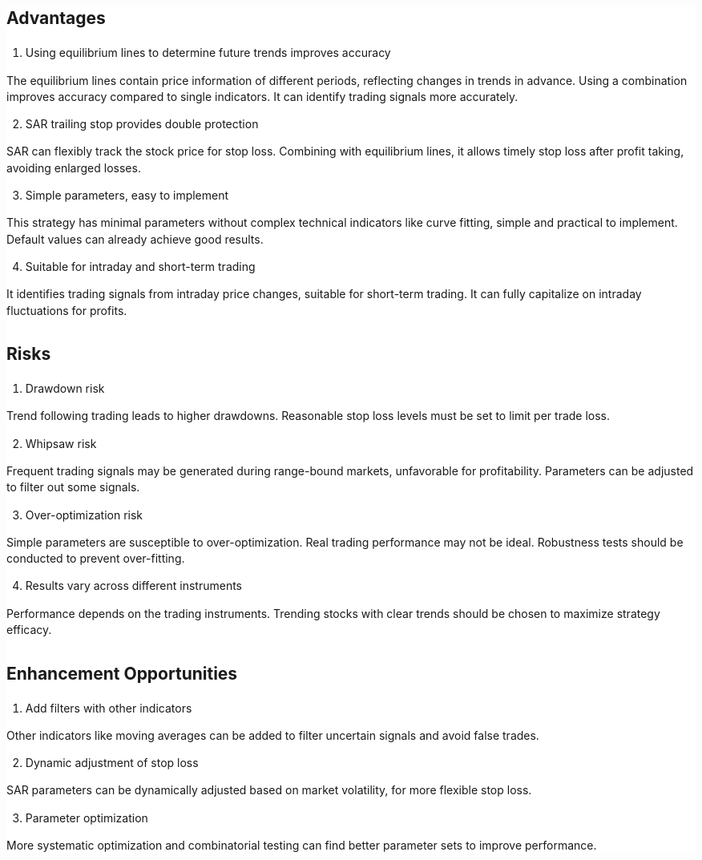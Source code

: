 ## Advantages

1. Using equilibrium lines to determine future trends improves accuracy

The equilibrium lines contain price information of different periods, reflecting changes in trends in advance. Using a combination improves accuracy compared to single indicators. It can identify trading signals more accurately.

2. SAR trailing stop provides double protection 

SAR can flexibly track the stock price for stop loss. Combining with equilibrium lines, it allows timely stop loss after profit taking, avoiding enlarged losses.

3. Simple parameters, easy to implement

This strategy has minimal parameters without complex technical indicators like curve fitting, simple and practical to implement. Default values can already achieve good results.

4. Suitable for intraday and short-term trading

It identifies trading signals from intraday price changes, suitable for short-term trading. It can fully capitalize on intraday fluctuations for profits.

## Risks

1. Drawdown risk

Trend following trading leads to higher drawdowns. Reasonable stop loss levels must be set to limit per trade loss.

2. Whipsaw risk

Frequent trading signals may be generated during range-bound markets, unfavorable for profitability. Parameters can be adjusted to filter out some signals.

3. Over-optimization risk 

Simple parameters are susceptible to over-optimization. Real trading performance may not be ideal. Robustness tests should be conducted to prevent over-fitting.

4. Results vary across different instruments

Performance depends on the trading instruments. Trending stocks with clear trends should be chosen to maximize strategy efficacy.

## Enhancement Opportunities 

1. Add filters with other indicators 

Other indicators like moving averages can be added to filter uncertain signals and avoid false trades.

2. Dynamic adjustment of stop loss

SAR parameters can be dynamically adjusted based on market volatility, for more flexible stop loss.

3. Parameter optimization

More systematic optimization and combinatorial testing can find better parameter sets to improve performance.
